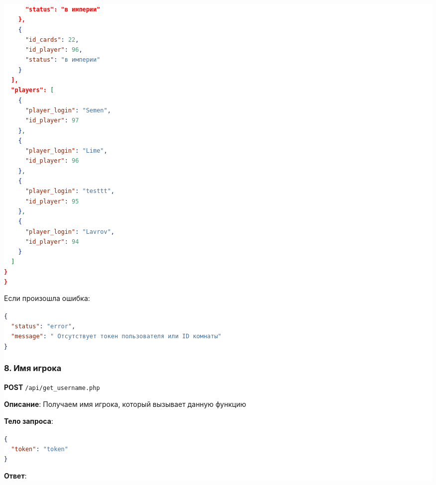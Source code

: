 ```json
      "status": "в империи"
    },
    {
      "id_cards": 22,
      "id_player": 96,
      "status": "в империи"
    }
  ],
  "players": [
    {
      "player_login": "Semen",
      "id_player": 97
    },
    {
      "player_login": "Lime",
      "id_player": 96
    },
    {
      "player_login": "testtt",
      "id_player": 95
    },
    {
      "player_login": "Lavrov",
      "id_player": 94
    }
  ]
}
}
```

Если произошла ошибка:

```json
{
  "status": "error",
  "message": " Отсутствует токен пользователя или ID комнаты"
}
```

### 8. Имя игрока

**POST** `/api/get_username.php`

**Описание**: Получаем имя игрока, который вызывает данную функцию

**Тело запроса**:

```json
{
  "token": "token"
}
```

**Ответ**:
